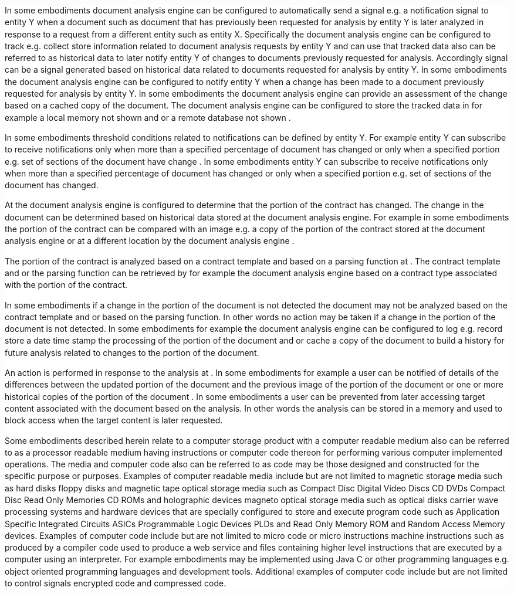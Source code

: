 In some embodiments document analysis engine can be configured to automatically send a signal e.g. a notification signal to entity Y when a document such as document that has previously been requested for analysis by entity Y is later analyzed in response to a request from a different entity such as entity X. Specifically the document analysis engine can be configured to track e.g. collect store information related to document analysis requests by entity Y and can use that tracked data also can be referred to as historical data to later notify entity Y of changes to documents previously requested for analysis. Accordingly signal can be a signal generated based on historical data related to documents requested for analysis by entity Y. In some embodiments the document analysis engine can be configured to notify entity Y when a change has been made to a document previously requested for analysis by entity Y. In some embodiments the document analysis engine can provide an assessment of the change based on a cached copy of the document. The document analysis engine can be configured to store the tracked data in for example a local memory not shown and or a remote database not shown .

In some embodiments threshold conditions related to notifications can be defined by entity Y. For example entity Y can subscribe to receive notifications only when more than a specified percentage of document has changed or only when a specified portion e.g. set of sections of the document have change . In some embodiments entity Y can subscribe to receive notifications only when more than a specified percentage of document has changed or only when a specified portion e.g. set of sections of the document has changed.

At the document analysis engine is configured to determine that the portion of the contract has changed. The change in the document can be determined based on historical data stored at the document analysis engine. For example in some embodiments the portion of the contract can be compared with an image e.g. a copy of the portion of the contract stored at the document analysis engine or at a different location by the document analysis engine .

The portion of the contract is analyzed based on a contract template and based on a parsing function at . The contract template and or the parsing function can be retrieved by for example the document analysis engine based on a contract type associated with the portion of the contract.

In some embodiments if a change in the portion of the document is not detected the document may not be analyzed based on the contract template and or based on the parsing function. In other words no action may be taken if a change in the portion of the document is not detected. In some embodiments for example the document analysis engine can be configured to log e.g. record store a date time stamp the processing of the portion of the document and or cache a copy of the document to build a history for future analysis related to changes to the portion of the document.

An action is performed in response to the analysis at . In some embodiments for example a user can be notified of details of the differences between the updated portion of the document and the previous image of the portion of the document or one or more historical copies of the portion of the document . In some embodiments a user can be prevented from later accessing target content associated with the document based on the analysis. In other words the analysis can be stored in a memory and used to block access when the target content is later requested.

Some embodiments described herein relate to a computer storage product with a computer readable medium also can be referred to as a processor readable medium having instructions or computer code thereon for performing various computer implemented operations. The media and computer code also can be referred to as code may be those designed and constructed for the specific purpose or purposes. Examples of computer readable media include but are not limited to magnetic storage media such as hard disks floppy disks and magnetic tape optical storage media such as Compact Disc Digital Video Discs CD DVDs Compact Disc Read Only Memories CD ROMs and holographic devices magneto optical storage media such as optical disks carrier wave processing systems and hardware devices that are specially configured to store and execute program code such as Application Specific Integrated Circuits ASICs Programmable Logic Devices PLDs and Read Only Memory ROM and Random Access Memory devices. Examples of computer code include but are not limited to micro code or micro instructions machine instructions such as produced by a compiler code used to produce a web service and files containing higher level instructions that are executed by a computer using an interpreter. For example embodiments may be implemented using Java C or other programming languages e.g. object oriented programming languages and development tools. Additional examples of computer code include but are not limited to control signals encrypted code and compressed code.
